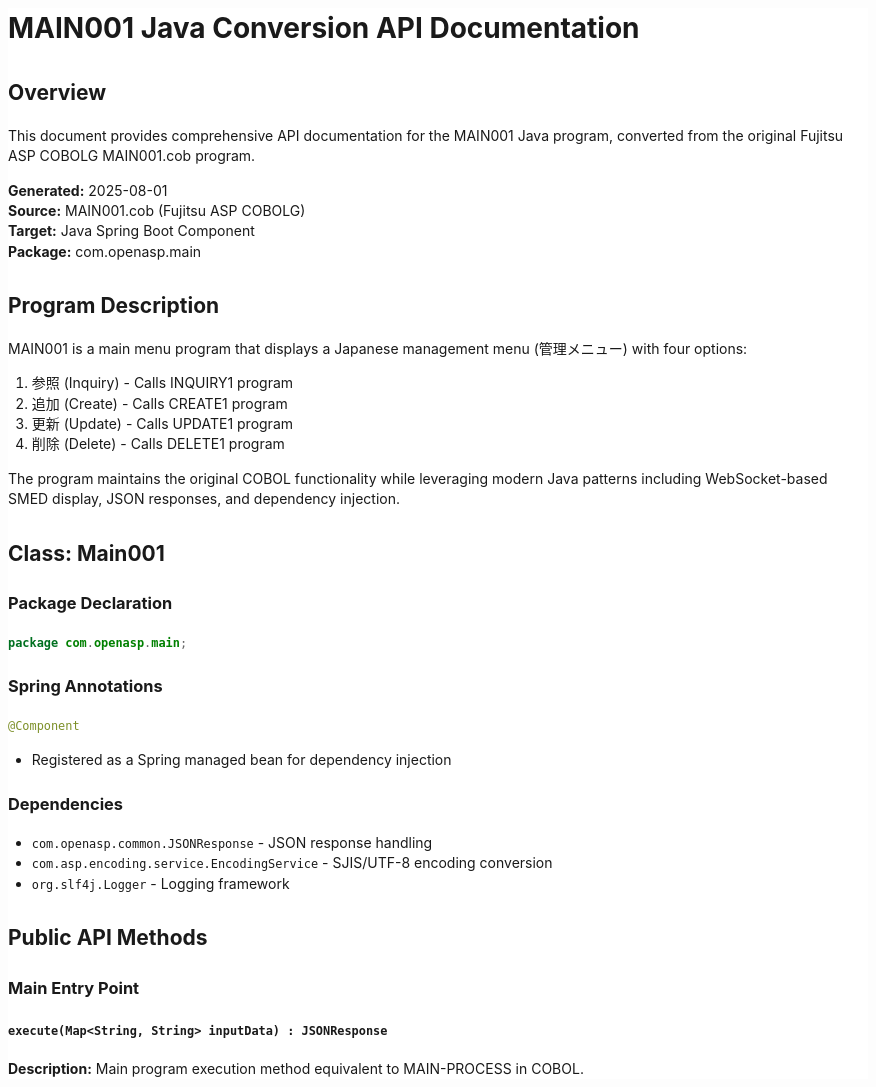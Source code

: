 # MAIN001 Java Conversion API Documentation

## Overview

This document provides comprehensive API documentation for the MAIN001 Java program, converted from the original Fujitsu ASP COBOLG MAIN001.cob program.

**Generated:** 2025-08-01  
**Source:** MAIN001.cob (Fujitsu ASP COBOLG)  
**Target:** Java Spring Boot Component  
**Package:** com.openasp.main

## Program Description

MAIN001 is a main menu program that displays a Japanese management menu (管理メニュー) with four options:
1. 参照 (Inquiry) - Calls INQUIRY1 program
2. 追加 (Create) - Calls CREATE1 program  
3. 更新 (Update) - Calls UPDATE1 program
4. 削除 (Delete) - Calls DELETE1 program

The program maintains the original COBOL functionality while leveraging modern Java patterns including WebSocket-based SMED display, JSON responses, and dependency injection.

## Class: Main001

### Package Declaration
```java
package com.openasp.main;
```

### Spring Annotations
```java
@Component
```
- Registered as a Spring managed bean for dependency injection

### Dependencies
- `com.openasp.common.JSONResponse` - JSON response handling
- `com.asp.encoding.service.EncodingService` - SJIS/UTF-8 encoding conversion
- `org.slf4j.Logger` - Logging framework

## Public API Methods

### Main Entry Point

#### `execute(Map<String, String> inputData) : JSONResponse`

**Description:** Main program execution method equivalent to MAIN-PROCESS in COBOL.
